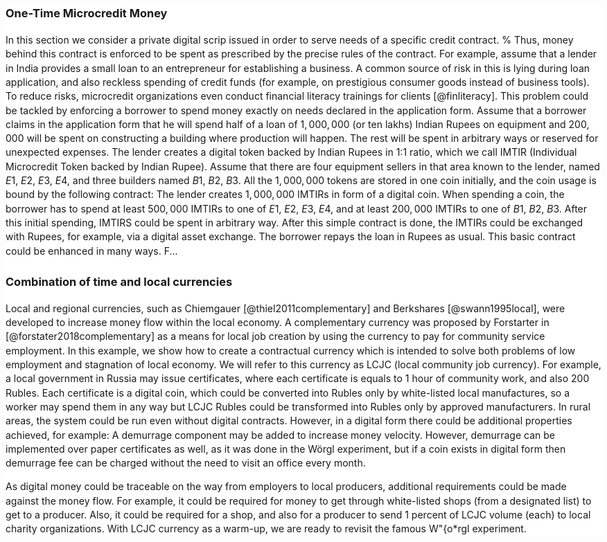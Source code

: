### One-Time Microcredit Money
In this section we consider a private digital scrip issued in order to serve needs of a specific credit contract.
% Thus, money behind this contract is enforced to be spent as prescribed by the precise rules of the contract.
For example, assume that a lender in India provides a small loan to an entrepreneur for establishing a business.
A common source of risk in this is lying during loan application, and also reckless spending of credit funds (for example, on prestigious consumer goods instead of business tools). To reduce risks, microcredit
organizations even conduct financial literacy trainings for clients [@finliteracy]. This problem could be tackled by enforcing a borrower to spend money exactly on needs declared in the application form.
Assume that a borrower claims in the application form that he will spend half of a loan of $1,000,000$ (or ten lakhs)
Indian Rupees on equipment and $200,000$ will be spent on constructing a building where production will happen. The rest will be spent in arbitrary ways or reserved for unexpected expenses.
The lender creates a digital token backed by Indian Rupees in 1:1 ratio, which we call IMTIR (Individual Microcredit Token backed by Indian Rupee). Assume that there are four equipment sellers in that area known to the lender, named $E1$, $E2$, $E3$, $E4$, and three builders named $B1$, $B2$, $B3$. All the $1,000,000$ tokens are stored in one coin initially, and the coin usage is bound by the following contract:
The lender creates $1,000,000$ IMTIRs in form of a digital coin.
When spending a coin, the borrower has to spend at least $500,000$ IMTIRs to one of $E1$, $E2$, $E3$, $E4$, and at least $200,000$ IMTIRs to one of $B1$, $B2$, $B3$. After this initial spending, IMTIRS could be spent in arbitrary way.
After this simple contract is done, the IMTIRs could be exchanged with Rupees, for example, via a digital asset exchange. The borrower repays the loan in Rupees as usual.
This basic contract could be enhanced in many ways. F...

### Combination of time and local currencies
Local and regional currencies, such as Chiemgauer [@thiel2011complementary] and Berkshares [@swann1995local], were developed to increase money flow within the local economy. A complementary currency was proposed by Forstarter in [@forstater2018complementary] as a means for local job creation by using the currency to pay for community service employment.
In this example, we show how to create a contractual currency which is intended to solve both problems of low employment and stagnation of local economy. We will refer to this currency as LCJC (local community job currency).
For example, a local government in Russia may issue certificates, where each certificate is equals to 1 hour of community work, and also 200 Rubles. Each certificate is a digital coin, which could be converted into Rubles only by white-listed local manufactures, so a worker may spend them in any way but LCJC Rubles could be transformed into Rubles only by approved manufacturers.
In rural areas, the system could be run even without digital contracts. However, in a digital form there could be additional properties achieved, for example:
A demurrage component may be added to increase money velocity. However, demurrage can be implemented over paper certificates as well, as it was done in the Wörgl experiment, but if a coin exists in digital form then demurrage fee can be charged without the need to visit an office every month.


As digital money could be traceable on the way from employers to local producers, additional requirements could be made against the money flow. For example, it could be required for money to get through white-listed shops (from a designated list) to get to a producer. Also, it could be required for a shop, and also for a producer to send 1 percent of LCJC volume (each) to local charity organizations.
With LCJC currency as a warm-up, we are ready to revisit the famous W\"{o*rgl experiment.
